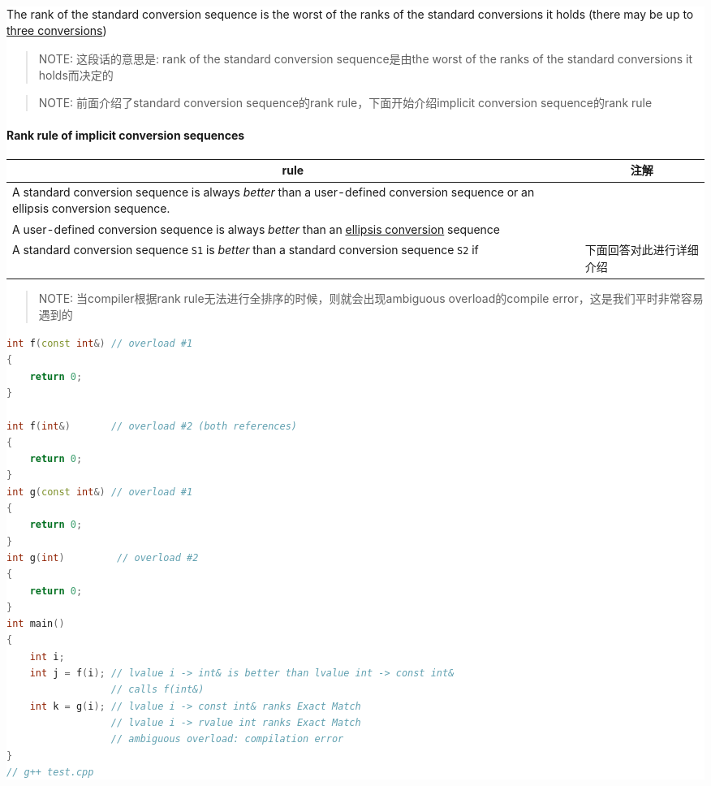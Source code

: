 The rank of the standard conversion sequence is the worst of the ranks of the standard conversions it holds (there may be up to [three conversions](https://en.cppreference.com/w/cpp/language/implicit_conversion))

> NOTE: 这段话的意思是: rank of the standard conversion sequence是由the worst of the ranks of the standard conversions it holds而决定的

> NOTE: 前面介绍了standard conversion sequence的rank rule，下面开始介绍implicit conversion sequence的rank rule

#### Rank rule of implicit conversion sequences

| rule                                                         | 注解                     |
| ------------------------------------------------------------ | ------------------------ |
| A standard conversion sequence is always *better* than a user-defined conversion sequence or an ellipsis conversion sequence. |                          |
| A user-defined conversion sequence is always *better* than an [ellipsis conversion](https://en.cppreference.com/w/cpp/language/variadic_arguments) sequence |                          |
| A standard conversion sequence `S1` is *better* than a standard conversion sequence `S2` if | 下面回答对此进行详细介绍 |



> NOTE: 当compiler根据rank rule无法进行全排序的时候，则就会出现ambiguous overload的compile error，这是我们平时非常容易遇到的



```C++
int f(const int&) // overload #1
{
	return 0;
}

int f(int&)       // overload #2 (both references)
{
	return 0;
}
int g(const int&) // overload #1
{
	return 0;
}
int g(int)         // overload #2
{
	return 0;
}
int main()
{
	int i;
	int j = f(i); // lvalue i -> int& is better than lvalue int -> const int&
				  // calls f(int&)
	int k = g(i); // lvalue i -> const int& ranks Exact Match
				  // lvalue i -> rvalue int ranks Exact Match
				  // ambiguous overload: compilation error
}
// g++ test.cpp


```
